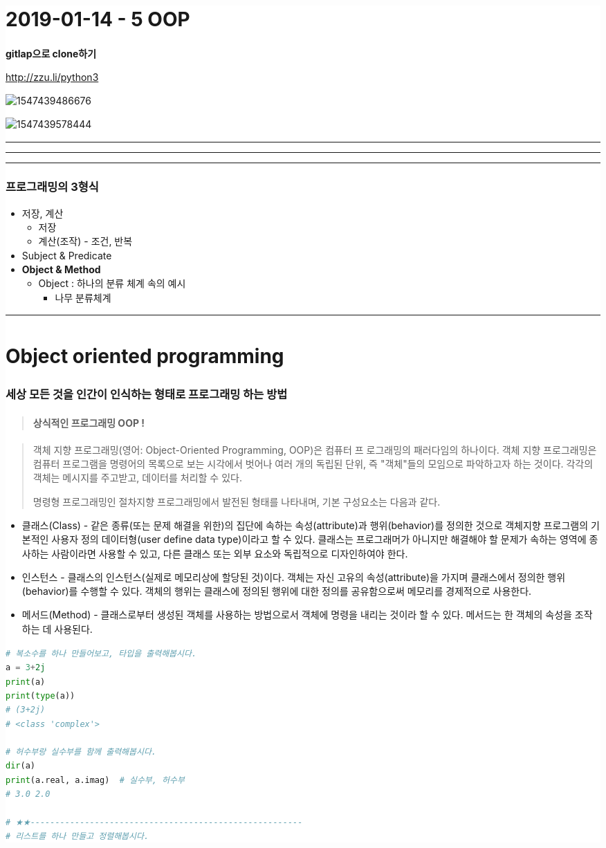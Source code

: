 # **2019-01-14** - 5 OOP 

**gitlap으로 clone하기**     

http://zzu.li/python3

![1547439486676](../typora-user-images/1547439486676.png)



![1547439578444](../typora-user-images/1547439578444.png)

---

---

---

### 프로그래밍의 3형식

- 저장, 계산
  - 저장
  - 계산(조작) - 조건, 반복
- Subject & Predicate
- **Object & Method**
  - Object : 하나의 분류 체계 속의 예시
    - 나무 분류체계 

------



# Object oriented programming

### 세상 모든 것을 인간이 인식하는 형태로 프로그래밍 하는 방법

> #### 상식적인 프로그래밍 OOP !

> 객체 지향 프로그래밍(영어: Object-Oriented Programming, OOP)은 컴퓨터 프 로그래밍의 패러다임의 하나이다. 객체 지향 프로그래밍은 컴퓨터 프로그램을 명령어의 목록으로 보는 시각에서 벗어나 여러 개의 독립된 단위, 즉 "객체"들의 모임으로 파악하고자 하는 것이다. 각각의 객체는 메시지를 주고받고, 데이터를 처리할 수 있다.
>
> 명령형 프로그래밍인 절차지향 프로그래밍에서 발전된 형태를 나타내며, 기본 구성요소는 다음과 같다.

- 클래스(Class) - 같은 종류(또는 문제 해결을 위한)의 집단에 속하는 속성(attribute)과 행위(behavior)를 정의한 것으로 객체지향 프로그램의 기본적인 사용자 정의 데이터형(user define data type)이라고 할 수 있다. 클래스는 프로그래머가 아니지만 해결해야 할 문제가 속하는 영역에 종사하는 사람이라면 사용할 수 있고, 다른 클래스 또는 외부 요소와 독립적으로 디자인하여야 한다.

- 인스턴스 - 클래스의 인스턴스(실제로 메모리상에 할당된 것)이다. 객체는 자신 고유의 속성(attribute)을 가지며 클래스에서 정의한 행위(behavior)를 수행할 수 있다. 객체의 행위는 클래스에 정의된 행위에 대한 정의를 공유함으로써 메모리를 경제적으로 사용한다.

- 메서드(Method) - 클래스로부터 생성된 객체를 사용하는 방법으로서 객체에 명령을 내리는 것이라 할 수 있다. 메서드는 한 객체의 속성을 조작하는 데 사용된다.

```python
# 복소수를 하나 만들어보고, 타입을 출력해봅시다.
a = 3+2j
print(a)
print(type(a))
# (3+2j)
# <class 'complex'>

# 허수부랑 실수부를 함께 출력해봅시다.
dir(a)
print(a.real, a.imag)  # 실수부, 허수부
# 3.0 2.0

# ★★-------------------------------------------------------
# 리스트를 하나 만들고 정렬해봅시다.
```